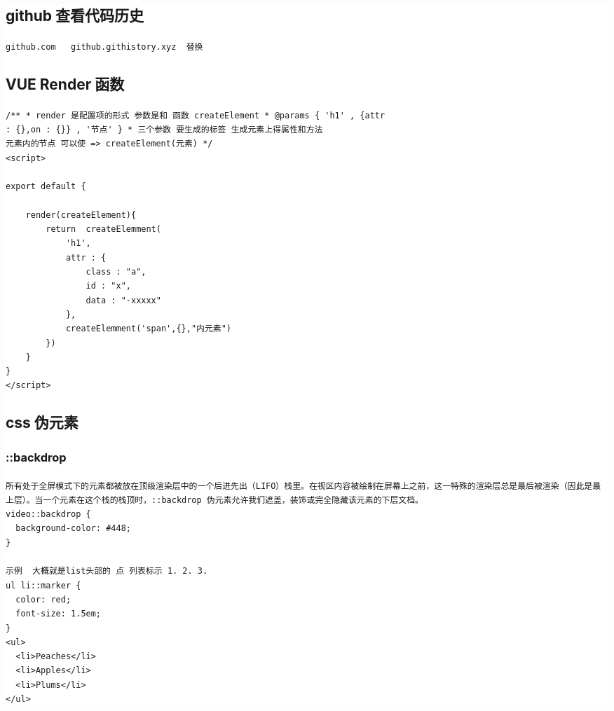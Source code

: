 ```
```

## github 查看代码历史

```
github.com   github.githistory.xyz  替换
```

## VUE Render 函数

```vue
/** * render 是配置项的形式 参数是和 函数 createElement * @params { 'h1' , {attr
: {},on : {}} , '节点' } * 三个参数 要生成的标签 生成元素上得属性和方法
元素内的节点 可以使 => createElement(元素) */
<script>

export default {

    render(createElement){
        return  createElemment(
            'h1',
            attr : {
                class : "a",
                id : "x",
                data : "-xxxxx"
            },
            createElemment('span',{},"内元素")
        })
    }
}
</script>
```

## css 伪元素

### ::backdrop

```
所有处于全屏模式下的元素都被放在顶级渲染层中的一个后进先出（LIFO）栈里。在视区内容被绘制在屏幕上之前，这一特殊的渲染层总是最后被渲染（因此是最上层）。当一个元素在这个栈的栈顶时，::backdrop 伪元素允许我们遮盖，装饰或完全隐藏该元素的下层文档。
video::backdrop {
  background-color: #448;
}

示例 	大概就是list头部的 点 列表标示 1. 2. 3.
ul li::marker {
  color: red;
  font-size: 1.5em;
}
<ul>
  <li>Peaches</li>
  <li>Apples</li>
  <li>Plums</li>
</ul>

```
